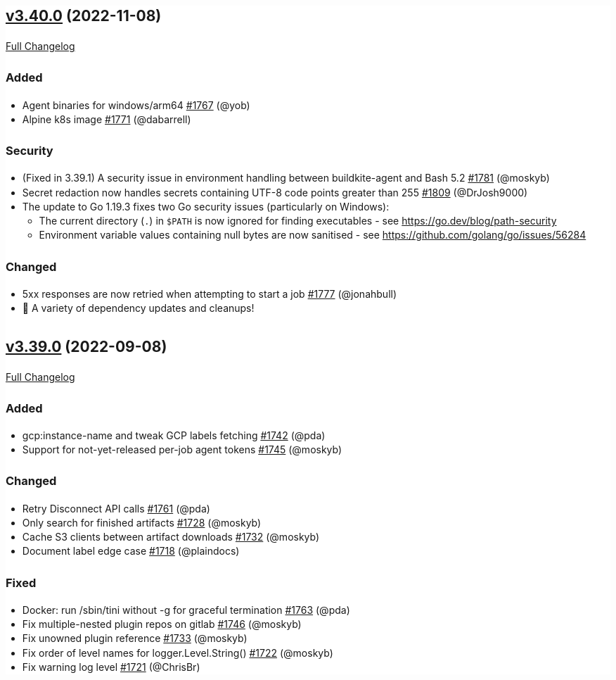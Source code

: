 
## [v3.40.0](https://github.com/buildkite/agent/tree/v3.40.0) (2022-11-08)
[Full Changelog](https://github.com/buildkite/agent/compare/v3.39.0...v3.40.0)

### Added

- Agent binaries for windows/arm64 [#1767](https://github.com/buildkite/agent/pull/1767) (@yob)
- Alpine k8s image [#1771](https://github.com/buildkite/agent/pull/1771) (@dabarrell)

### Security

- (Fixed in 3.39.1) A security issue in environment handling between buildkite-agent and Bash 5.2 [#1781](https://github.com/buildkite/agent/pull/1781) (@moskyb)
- Secret redaction now handles secrets containing UTF-8 code points greater than 255 [#1809](https://github.com/buildkite/agent/pull/1809) (@DrJosh9000)
- The update to Go 1.19.3 fixes two Go security issues (particularly on Windows):
   - The current directory (`.`) in `$PATH` is now ignored for finding executables - see https://go.dev/blog/path-security
   - Environment variable values containing null bytes are now sanitised - see https://github.com/golang/go/issues/56284

### Changed

- 5xx responses are now retried when attempting to start a job [#1777](https://github.com/buildkite/agent/pull/1777) (@jonahbull)
- 🧹 A variety of dependency updates and cleanups!

## [v3.39.0](https://github.com/buildkite/agent/tree/v3.39.0) (2022-09-08)
[Full Changelog](https://github.com/buildkite/agent/compare/v3.38.0...v3.39.0)

### Added
- gcp:instance-name and tweak GCP labels fetching [#1742](https://github.com/buildkite/agent/pull/1742) (@pda)
- Support for not-yet-released per-job agent tokens [#1745](https://github.com/buildkite/agent/pull/1745) (@moskyb)

### Changed
- Retry Disconnect API calls [#1761](https://github.com/buildkite/agent/pull/1761) (@pda)
- Only search for finished artifacts [#1728](https://github.com/buildkite/agent/pull/1728) (@moskyb)
- Cache S3 clients between artifact downloads [#1732](https://github.com/buildkite/agent/pull/1732) (@moskyb)
- Document label edge case [#1718](https://github.com/buildkite/agent/pull/1718) (@plaindocs)

### Fixed
- Docker: run /sbin/tini without -g for graceful termination [#1763](https://github.com/buildkite/agent/pull/1763) (@pda)
- Fix multiple-nested plugin repos on gitlab [#1746](https://github.com/buildkite/agent/pull/1746) (@moskyb)
- Fix unowned plugin reference [#1733](https://github.com/buildkite/agent/pull/1733) (@moskyb)
- Fix order of level names for logger.Level.String() [#1722](https://github.com/buildkite/agent/pull/1722) (@moskyb)
- Fix warning log level [#1721](https://github.com/buildkite/agent/pull/1721) (@ChrisBr)
